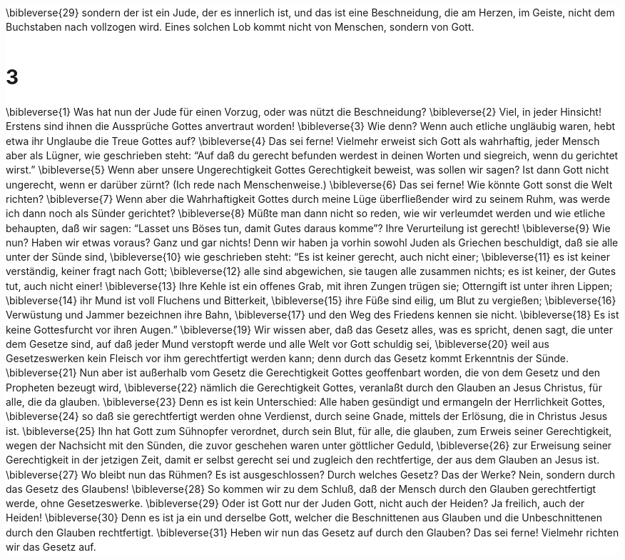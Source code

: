 \bibleverse{29} sondern der ist ein Jude, der es innerlich ist, und das ist eine Beschneidung, die am Herzen, im Geiste, nicht dem Buchstaben nach vollzogen wird. Eines solchen Lob kommt nicht von Menschen, sondern von Gott. 

# 3 
\bibleverse{1} Was hat nun der Jude für einen Vorzug, oder was nützt die Beschneidung? 
\bibleverse{2} Viel, in jeder Hinsicht! Erstens sind ihnen die Aussprüche Gottes anvertraut worden! 
\bibleverse{3} Wie denn? Wenn auch etliche ungläubig waren, hebt etwa ihr Unglaube die Treue Gottes auf? 
\bibleverse{4} Das sei ferne! Vielmehr erweist sich Gott als wahrhaftig, jeder Mensch aber als Lügner, wie geschrieben steht: “Auf daß du gerecht befunden werdest in deinen Worten und siegreich, wenn du gerichtet wirst.” 
\bibleverse{5} Wenn aber unsere Ungerechtigkeit Gottes Gerechtigkeit beweist, was sollen wir sagen? Ist dann Gott nicht ungerecht, wenn er darüber zürnt? (Ich rede nach Menschenweise.) 
\bibleverse{6} Das sei ferne! Wie könnte Gott sonst die Welt richten? 
\bibleverse{7} Wenn aber die Wahrhaftigkeit Gottes durch meine Lüge überfließender wird zu seinem Ruhm, was werde ich dann noch als Sünder gerichtet? 
\bibleverse{8} Müßte man dann nicht so reden, wie wir verleumdet werden und wie etliche behaupten, daß wir sagen: “Lasset uns Böses tun, damit Gutes daraus komme”? Ihre Verurteilung ist gerecht! 
\bibleverse{9} Wie nun? Haben wir etwas voraus? Ganz und gar nichts! Denn wir haben ja vorhin sowohl Juden als Griechen beschuldigt, daß sie alle unter der Sünde sind, 
\bibleverse{10} wie geschrieben steht: “Es ist keiner gerecht, auch nicht einer; 
\bibleverse{11} es ist keiner verständig, keiner fragt nach Gott; 
\bibleverse{12} alle sind abgewichen, sie taugen alle zusammen nichts; es ist keiner, der Gutes tut, auch nicht einer! 
\bibleverse{13} Ihre Kehle ist ein offenes Grab, mit ihren Zungen trügen sie; Otterngift ist unter ihren Lippen; 
\bibleverse{14} ihr Mund ist voll Fluchens und Bitterkeit, 
\bibleverse{15} ihre Füße sind eilig, um Blut zu vergießen; 
\bibleverse{16} Verwüstung und Jammer bezeichnen ihre Bahn, 
\bibleverse{17} und den Weg des Friedens kennen sie nicht. 
\bibleverse{18} Es ist keine Gottesfurcht vor ihren Augen.” 
\bibleverse{19} Wir wissen aber, daß das Gesetz alles, was es spricht, denen sagt, die unter dem Gesetze sind, auf daß jeder Mund verstopft werde und alle Welt vor Gott schuldig sei, 
\bibleverse{20} weil aus Gesetzeswerken kein Fleisch vor ihm gerechtfertigt werden kann; denn durch das Gesetz kommt Erkenntnis der Sünde. 
\bibleverse{21} Nun aber ist außerhalb vom Gesetz die Gerechtigkeit Gottes geoffenbart worden, die von dem Gesetz und den Propheten bezeugt wird, 
\bibleverse{22} nämlich die Gerechtigkeit Gottes, veranlaßt durch den Glauben an Jesus Christus, für alle, die da glauben. 
\bibleverse{23} Denn es ist kein Unterschied: Alle haben gesündigt und ermangeln der Herrlichkeit Gottes, 
\bibleverse{24} so daß sie gerechtfertigt werden ohne Verdienst, durch seine Gnade, mittels der Erlösung, die in Christus Jesus ist. 
\bibleverse{25} Ihn hat Gott zum Sühnopfer verordnet, durch sein Blut, für alle, die glauben, zum Erweis seiner Gerechtigkeit, wegen der Nachsicht mit den Sünden, die zuvor geschehen waren unter göttlicher Geduld, 
\bibleverse{26} zur Erweisung seiner Gerechtigkeit in der jetzigen Zeit, damit er selbst gerecht sei und zugleich den rechtfertige, der aus dem Glauben an Jesus ist. 
\bibleverse{27} Wo bleibt nun das Rühmen? Es ist ausgeschlossen? Durch welches Gesetz? Das der Werke? Nein, sondern durch das Gesetz des Glaubens! 
\bibleverse{28} So kommen wir zu dem Schluß, daß der Mensch durch den Glauben gerechtfertigt werde, ohne Gesetzeswerke. 
\bibleverse{29} Oder ist Gott nur der Juden Gott, nicht auch der Heiden? Ja freilich, auch der Heiden! 
\bibleverse{30} Denn es ist ja ein und derselbe Gott, welcher die Beschnittenen aus Glauben und die Unbeschnittenen durch den Glauben rechtfertigt. 
\bibleverse{31} Heben wir nun das Gesetz auf durch den Glauben? Das sei ferne! Vielmehr richten wir das Gesetz auf. 

